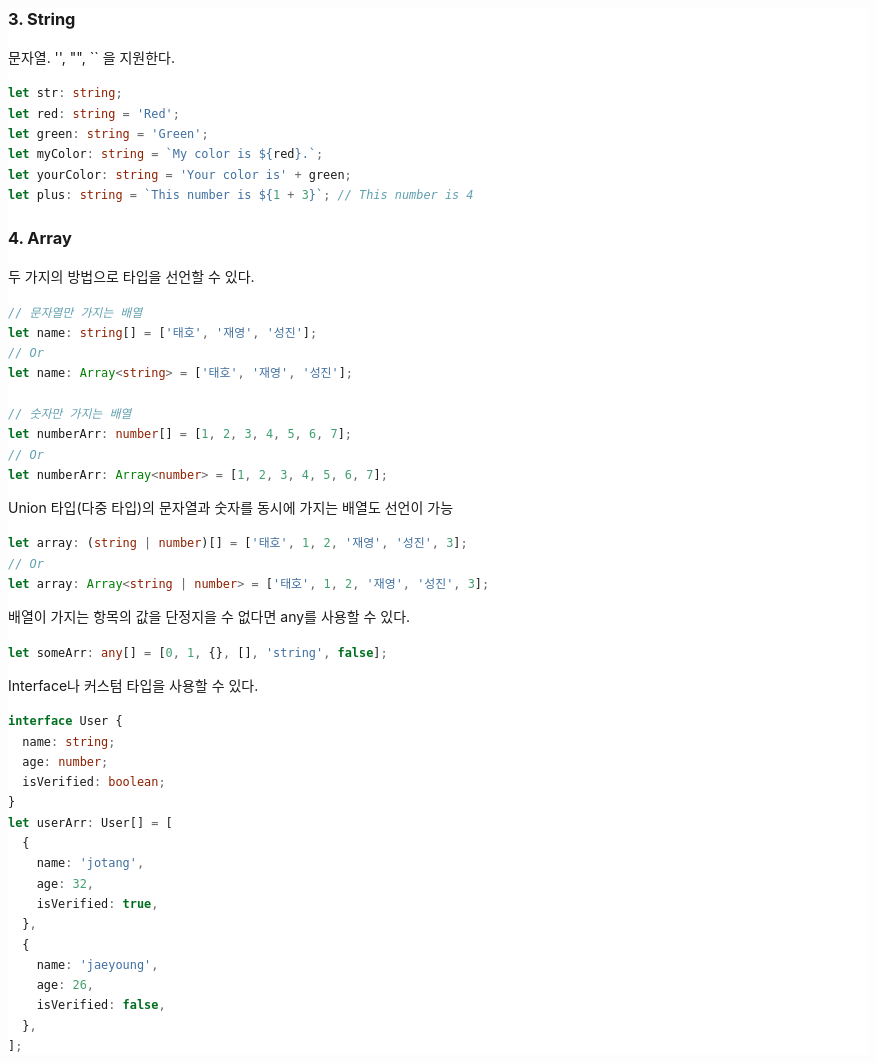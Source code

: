 ### 3. String

문자열.
'', "", `` 을 지원한다.

```ts
let str: string;
let red: string = 'Red';
let green: string = 'Green';
let myColor: string = `My color is ${red}.`;
let yourColor: string = 'Your color is' + green;
let plus: string = `This number is ${1 + 3}`; // This number is 4
```

### 4. Array

두 가지의 방법으로 타입을 선언할 수 있다.

```ts
// 문자열만 가지는 배열
let name: string[] = ['태호', '재영', '성진'];
// Or
let name: Array<string> = ['태호', '재영', '성진'];

// 숫자만 가지는 배열
let numberArr: number[] = [1, 2, 3, 4, 5, 6, 7];
// Or
let numberArr: Array<number> = [1, 2, 3, 4, 5, 6, 7];
```

Union 타입(다중 타입)의 문자열과 숫자를 동시에 가지는 배열도 선언이 가능

```ts
let array: (string | number)[] = ['태호', 1, 2, '재영', '성진', 3];
// Or
let array: Array<string | number> = ['태호', 1, 2, '재영', '성진', 3];
```

배열이 가지는 항목의 값을 단정지을 수 없다면 any를 사용할 수 있다.

```ts
let someArr: any[] = [0, 1, {}, [], 'string', false];
```

Interface나 커스텀 타입을 사용할 수 있다.

```ts
interface User {
  name: string;
  age: number;
  isVerified: boolean;
}
let userArr: User[] = [
  {
    name: 'jotang',
    age: 32,
    isVerified: true,
  },
  {
    name: 'jaeyoung',
    age: 26,
    isVerified: false,
  },
];
```
